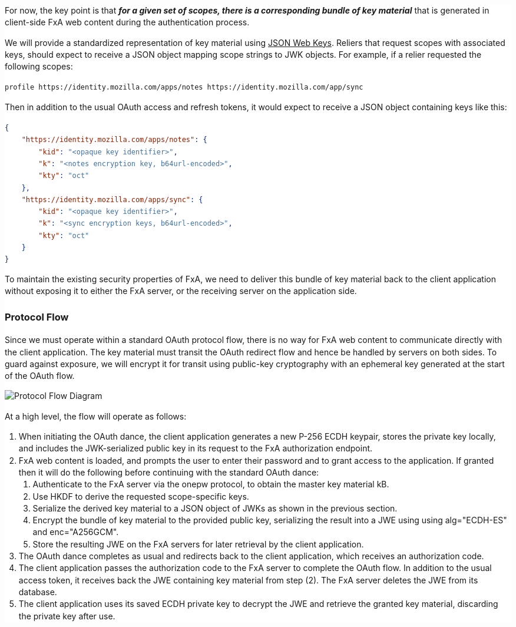For now, the key point is that ***for a given set of scopes, there is a corresponding bundle of key material*** that is generated in client-side FxA web content during the authentication process.

We will provide a standardized representation of key material using [JSON Web Keys][rfc7517]. Reliers that request scopes with associated keys, should expect to receive a JSON object mapping scope strings to JWK objects.  For example, if a relier requested the following scopes:

```text
profile https://identity.mozilla.com/apps/notes https://identity.mozilla.com/app/sync
```

Then in addition to the usual OAuth access and refresh tokens, it would expect to receive a JSON object containing keys like this:

```json
{
    "https://identity.mozilla.com/apps/notes": {
        "kid": "<opaque key identifier>",
        "k": "<notes encryption key, b64url-encoded>",
        "kty": "oct"
    },
    "https://identity.mozilla.com/apps/sync": {
        "kid": "<opaque key identifier>",
        "k": "<sync encryption keys, b64url-encoded>",
        "kty": "oct"
    }
}
```

To maintain the existing security properties of FxA, we need to deliver this bundle of key material back to the client application without exposing it to either the FxA server, or the receiving server on the application side.

### Protocol Flow

Since we must operate within a standard OAuth protocol flow, there is no way for FxA web content to communicate directly with the client application.  The key material must transit the OAuth redirect flow and hence be handled by servers on both sides.  To guard against exposure, we will encrypt it for transit using public-key cryptography with an ephemeral key generated at the start of the OAuth flow.

![Protocol Flow Diagram](../assets/fxa-scoped-keys-2.png)

At a high level, the flow will operate as follows:

1. When initiating the OAuth dance, the client application generates a new P-256 ECDH keypair, stores the private key locally, and includes the JWK-serialized public key in its request to the FxA authorization endpoint.
0. FxA web content is loaded, and prompts the user to enter their password and to grant access to the application. If granted then it will do the following before continuing with the standard OAuth dance:
    1. Authenticate to the FxA server via the onepw protocol, to obtain the master key material kB.
    0. Use HKDF to derive the requested scope-specific keys.
    0. Serialize the derived key material to a JSON object of JWKs as shown in the previous section.
    0. Encrypt the bundle of key material to the provided public key, serializing the result into a JWE using using alg="ECDH-ES" and enc="A256GCM".
    0. Store the resulting JWE on the FxA servers for later retrieval by the client application.
0. The OAuth dance completes as usual and redirects back to the client application, which receives an authorization code.
0. The client application passes the authorization code to the FxA server to complete the OAuth flow.  In addition to the usual access token, it receives back the JWE containing key material from step (2). The FxA server deletes the JWE from its database.
0. The client application uses its saved ECDH private key to decrypt the JWE and retrieve the granted key material, discarding the private key after use.


[fx-notes]: https://github.com/mozilla/notes
[googles-oauth2-scopes]: https://developers.google.com/identity/protocols/googlescopes
[ietf-oauth-native-apps]: https://tools.ietf.org/html/draft-ietf-oauth-native-apps-12
[jose]: https://tools.ietf.org/wg/jose/
[oauth2-standard]: https://oauth.net/2/
[onepwprotocol]: onepw-protocol
[openid-connect]: http://openid.net/specs/openid-connect-core-1_0.html#Introduction
[rfc7516]: https://tools.ietf.org/html/rfc7516
[rfc7517]: https://tools.ietf.org/html/rfc7517
[rfc7636]: https://tools.ietf.org/html/rfc7636